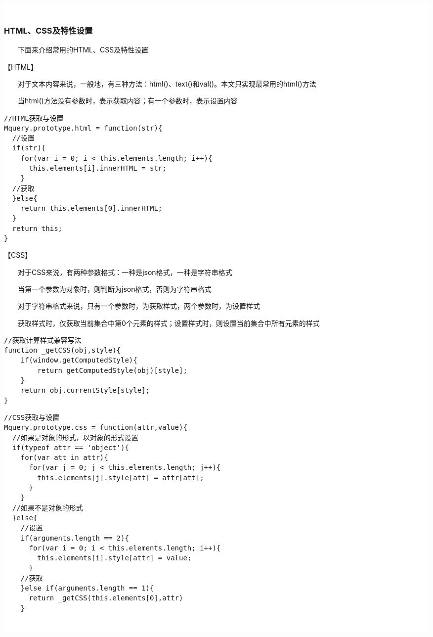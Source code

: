 &nbsp;

### HTML、CSS及特性设置

&emsp;&emsp;下面来介绍常用的HTML、CSS及特性设置

【HTML】

&emsp;&emsp;对于文本内容来说，一般地，有三种方法：html()、text()和val()。本文只实现最常用的html()方法

&emsp;&emsp;当html()方法没有参数时，表示获取内容；有一个参数时，表示设置内容

<div>
<pre>//HTML获取与设置
Mquery.prototype.html = function(str){
  //设置
  if(str){
    for(var i = 0; i &lt; this.elements.length; i++){
      this.elements[i].innerHTML = str;
    }
  //获取
  }else{
    return this.elements[0].innerHTML;
  }  
  return this;
}</pre>
</div>

【CSS】

&emsp;&emsp;对于CSS来说，有两种参数格式：一种是json格式，一种是字符串格式

&emsp;&emsp;当第一个参数为对象时，则判断为json格式，否则为字符串格式

&emsp;&emsp;对于字符串格式来说，只有一个参数时，为获取样式，两个参数时，为设置样式

&emsp;&emsp;获取样式时，仅获取当前集合中第0个元素的样式；设置样式时，则设置当前集合中所有元素的样式

<div>
<pre>//获取计算样式兼容写法
function _getCSS(obj,style){
    if(window.getComputedStyle){
        return getComputedStyle(obj)[style];
    }
    return obj.currentStyle[style];
}</pre>
</div>
<div>
<pre>//CSS获取与设置
Mquery.prototype.css = function(attr,value){
  //如果是对象的形式，以对象的形式设置
  if(typeof attr == 'object'){
    for(var att in attr){
      for(var j = 0; j &lt; this.elements.length; j++){
        this.elements[j].style[att] = attr[att];
      }
    }
  //如果不是对象的形式
  }else{
    //设置
    if(arguments.length == 2){
      for(var i = 0; i &lt; this.elements.length; i++){
        this.elements[i].style[attr] = value;
      }
    //获取
    }else if(arguments.length == 1){
      return _getCSS(this.elements[0],attr)
    }